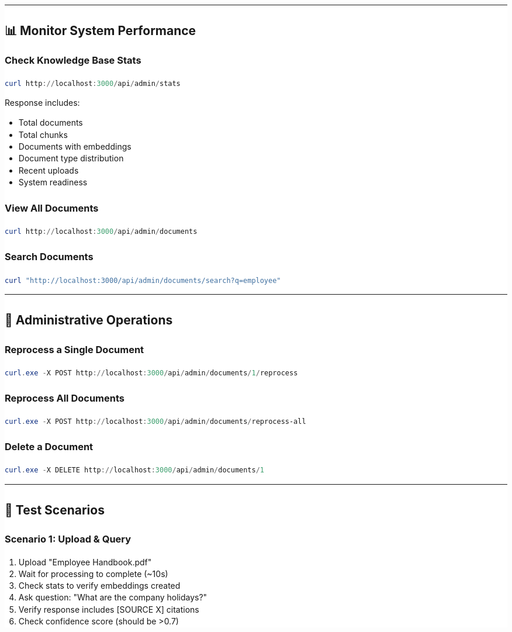 
---

## 📊 Monitor System Performance

### Check Knowledge Base Stats
```powershell
curl http://localhost:3000/api/admin/stats
```

Response includes:
- Total documents
- Total chunks
- Documents with embeddings
- Document type distribution
- Recent uploads
- System readiness

### View All Documents
```powershell
curl http://localhost:3000/api/admin/documents
```

### Search Documents
```powershell
curl "http://localhost:3000/api/admin/documents/search?q=employee"
```

---

## 🔧 Administrative Operations

### Reprocess a Single Document
```powershell
curl.exe -X POST http://localhost:3000/api/admin/documents/1/reprocess
```

### Reprocess All Documents
```powershell
curl.exe -X POST http://localhost:3000/api/admin/documents/reprocess-all
```

### Delete a Document
```powershell
curl.exe -X DELETE http://localhost:3000/api/admin/documents/1
```

---

## 🧪 Test Scenarios

### Scenario 1: Upload & Query
1. Upload "Employee Handbook.pdf"
2. Wait for processing to complete (~10s)
3. Check stats to verify embeddings created
4. Ask question: "What are the company holidays?"
5. Verify response includes [SOURCE X] citations
6. Check confidence score (should be >0.7)
